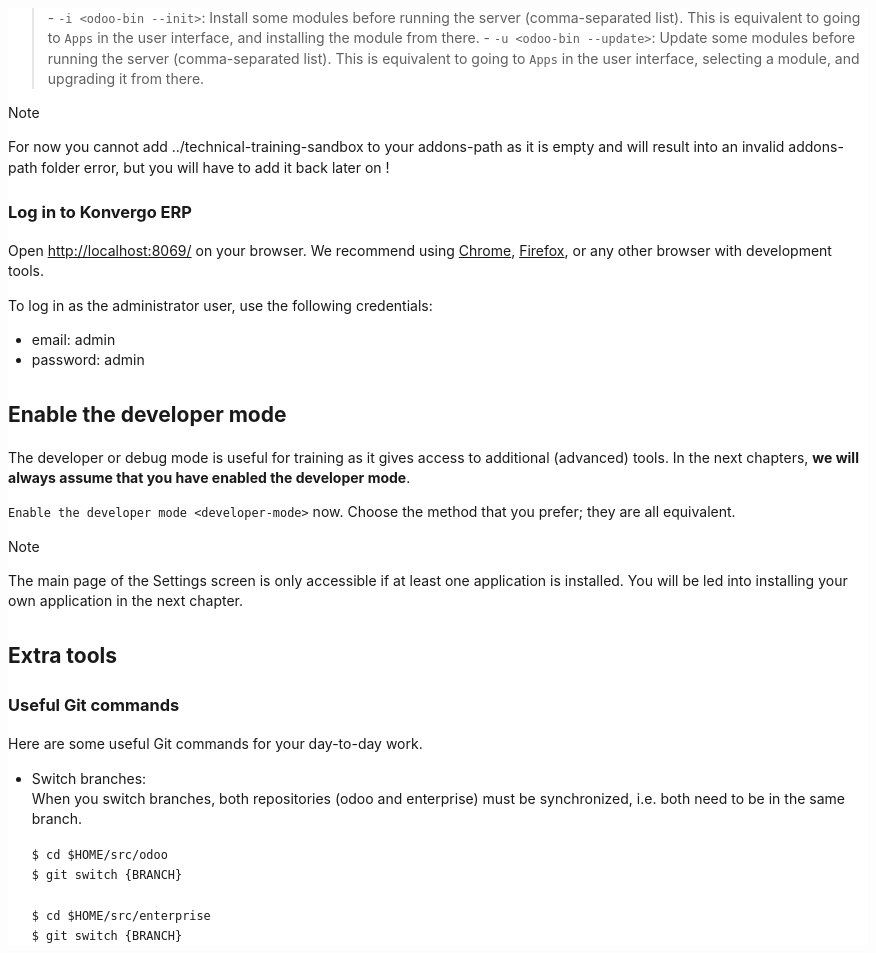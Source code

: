 > \- `-i <odoo-bin --init>`: Install some modules before running the
> server (comma-separated list). This is equivalent to going to `Apps`
> in the user interface, and installing the module from there. -
> `-u <odoo-bin --update>`: Update some modules before running the
> server (comma-separated list). This is equivalent to going to `Apps`
> in the user interface, selecting a module, and upgrading it from
> there.

> [!NOTE]
> For now you cannot add
> <span class="title-ref">../technical-training-sandbox</span> to your
> <span class="title-ref">addons-path</span> as it is empty and will
> result into an invalid addons-path folder error, but you will have to
> add it back later on !

### Log in to Konvergo ERP

Open <http://localhost:8069/> on your browser. We recommend using
[Chrome](https://www.google.com/intl/en/chrome/),
[Firefox](https://www.mozilla.org/firefox/new/), or any other browser
with development tools.

To log in as the administrator user, use the following credentials:

- email: <span class="title-ref">admin</span>
- password: <span class="title-ref">admin</span>

## Enable the developer mode

The developer or debug mode is useful for training as it gives access to
additional (advanced) tools. In the next chapters, **we will always
assume that you have enabled the developer mode**.

`Enable the developer mode <developer-mode>` now. Choose the method that
you prefer; they are all equivalent.

> [!NOTE]
> The main page of the Settings screen is only accessible if at least
> one application is installed. You will be led into installing your own
> application in the next chapter.

## Extra tools

### Useful Git commands

Here are some useful Git commands for your day-to-day work.

- Switch branches:  
  When you switch branches, both repositories (odoo and enterprise) must
  be synchronized, i.e. both need to be in the same branch.

  ``` console
  $ cd $HOME/src/odoo
  $ git switch {BRANCH}

  $ cd $HOME/src/enterprise
  $ git switch {BRANCH}
  ```
